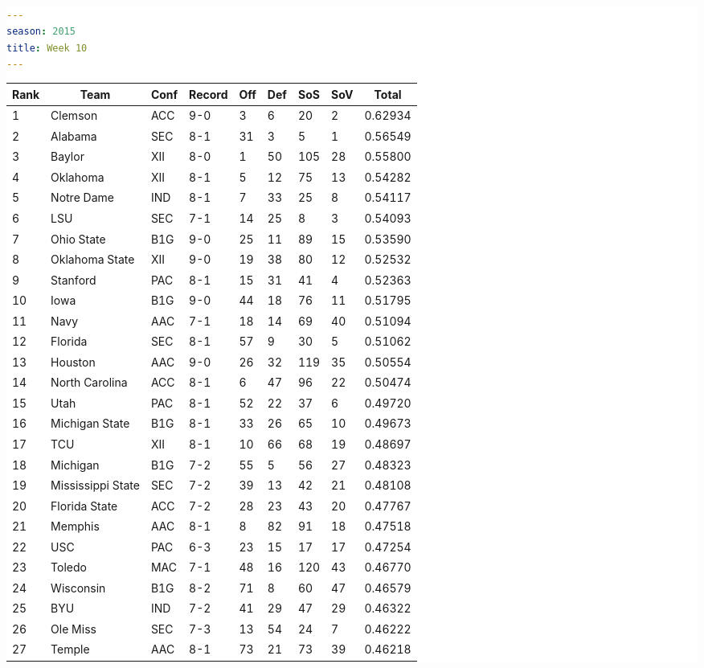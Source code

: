 ```yaml
---
season: 2015
title: Week 10
---
```

<table class="display"><thead><tr><th>Rank</th><th>Team</th><th>Conf</th><th>Record</th><th>Off</th><th>Def</th><th>SoS</th><th>SoV</th><th>Total</th></tr></thead><tbody>
<tr><td>1</td><td>Clemson</td><td>ACC</td><td>9-0</td><td>3</td><td>6</td><td>20</td><td>2</td><td>0.62934</td></tr>
<tr><td>2</td><td>Alabama</td><td>SEC</td><td>8-1</td><td>31</td><td>3</td><td>5</td><td>1</td><td>0.56549</td></tr>
<tr><td>3</td><td>Baylor</td><td>XII</td><td>8-0</td><td>1</td><td>50</td><td>105</td><td>28</td><td>0.55800</td></tr>
<tr><td>4</td><td>Oklahoma</td><td>XII</td><td>8-1</td><td>5</td><td>12</td><td>75</td><td>13</td><td>0.54282</td></tr>
<tr><td>5</td><td>Notre Dame</td><td>IND</td><td>8-1</td><td>7</td><td>33</td><td>25</td><td>8</td><td>0.54117</td></tr>
<tr><td>6</td><td>LSU</td><td>SEC</td><td>7-1</td><td>14</td><td>25</td><td>8</td><td>3</td><td>0.54093</td></tr>
<tr><td>7</td><td>Ohio State</td><td>B1G</td><td>9-0</td><td>25</td><td>11</td><td>89</td><td>15</td><td>0.53590</td></tr>
<tr><td>8</td><td>Oklahoma State</td><td>XII</td><td>9-0</td><td>19</td><td>38</td><td>80</td><td>12</td><td>0.52532</td></tr>
<tr><td>9</td><td>Stanford</td><td>PAC</td><td>8-1</td><td>15</td><td>31</td><td>41</td><td>4</td><td>0.52363</td></tr>
<tr><td>10</td><td>Iowa</td><td>B1G</td><td>9-0</td><td>44</td><td>18</td><td>76</td><td>11</td><td>0.51795</td></tr>
<tr><td>11</td><td>Navy</td><td>AAC</td><td>7-1</td><td>18</td><td>14</td><td>69</td><td>40</td><td>0.51094</td></tr>
<tr><td>12</td><td>Florida</td><td>SEC</td><td>8-1</td><td>57</td><td>9</td><td>30</td><td>5</td><td>0.51062</td></tr>
<tr><td>13</td><td>Houston</td><td>AAC</td><td>9-0</td><td>26</td><td>32</td><td>119</td><td>35</td><td>0.50554</td></tr>
<tr><td>14</td><td>North Carolina</td><td>ACC</td><td>8-1</td><td>6</td><td>47</td><td>96</td><td>22</td><td>0.50474</td></tr>
<tr><td>15</td><td>Utah</td><td>PAC</td><td>8-1</td><td>52</td><td>22</td><td>37</td><td>6</td><td>0.49720</td></tr>
<tr><td>16</td><td>Michigan State</td><td>B1G</td><td>8-1</td><td>33</td><td>26</td><td>65</td><td>10</td><td>0.49673</td></tr>
<tr><td>17</td><td>TCU</td><td>XII</td><td>8-1</td><td>10</td><td>66</td><td>68</td><td>19</td><td>0.48697</td></tr>
<tr><td>18</td><td>Michigan</td><td>B1G</td><td>7-2</td><td>55</td><td>5</td><td>56</td><td>27</td><td>0.48323</td></tr>
<tr><td>19</td><td>Mississippi State</td><td>SEC</td><td>7-2</td><td>39</td><td>13</td><td>42</td><td>21</td><td>0.48108</td></tr>
<tr><td>20</td><td>Florida State</td><td>ACC</td><td>7-2</td><td>28</td><td>23</td><td>43</td><td>20</td><td>0.47767</td></tr>
<tr><td>21</td><td>Memphis</td><td>AAC</td><td>8-1</td><td>8</td><td>82</td><td>91</td><td>18</td><td>0.47518</td></tr>
<tr><td>22</td><td>USC</td><td>PAC</td><td>6-3</td><td>23</td><td>15</td><td>17</td><td>17</td><td>0.47254</td></tr>
<tr><td>23</td><td>Toledo</td><td>MAC</td><td>7-1</td><td>48</td><td>16</td><td>120</td><td>43</td><td>0.46770</td></tr>
<tr><td>24</td><td>Wisconsin</td><td>B1G</td><td>8-2</td><td>71</td><td>8</td><td>60</td><td>47</td><td>0.46579</td></tr>
<tr><td>25</td><td>BYU</td><td>IND</td><td>7-2</td><td>41</td><td>29</td><td>47</td><td>29</td><td>0.46322</td></tr>
<tr><td>26</td><td>Ole Miss</td><td>SEC</td><td>7-3</td><td>13</td><td>54</td><td>24</td><td>7</td><td>0.46222</td></tr>
<tr><td>27</td><td>Temple</td><td>AAC</td><td>8-1</td><td>73</td><td>21</td><td>73</td><td>39</td><td>0.46218</td></tr>